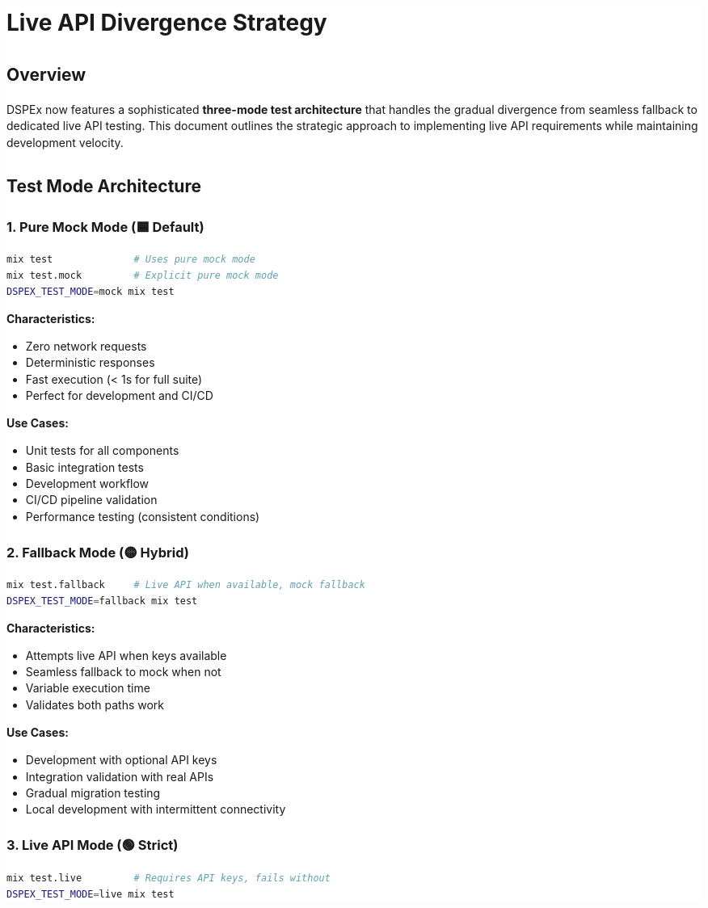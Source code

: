 # Live API Divergence Strategy

## Overview

DSPEx now features a sophisticated **three-mode test architecture** that handles the gradual divergence from seamless fallback to dedicated live API testing. This document outlines the strategic approach to implementing live API requirements while maintaining development velocity.

## Test Mode Architecture

### 1. **Pure Mock Mode** (🟦 Default)
```bash
mix test              # Uses pure mock mode
mix test.mock         # Explicit pure mock mode
DSPEX_TEST_MODE=mock mix test
```

**Characteristics:**
- Zero network requests
- Deterministic responses
- Fast execution (< 1s for full suite)
- Perfect for development and CI/CD

**Use Cases:**
- Unit tests for all components
- Basic integration tests
- Development workflow
- CI/CD pipeline validation
- Performance testing (consistent conditions)

### 2. **Fallback Mode** (🟡 Hybrid)
```bash
mix test.fallback     # Live API when available, mock fallback
DSPEX_TEST_MODE=fallback mix test
```

**Characteristics:**
- Attempts live API when keys available
- Seamless fallback to mock when not
- Variable execution time
- Validates both paths work

**Use Cases:**
- Development with optional API keys
- Integration validation with real APIs
- Gradual migration testing
- Local development with intermittent connectivity

### 3. **Live API Mode** (🟢 Strict)
```bash
mix test.live         # Requires API keys, fails without
DSPEX_TEST_MODE=live mix test
```
